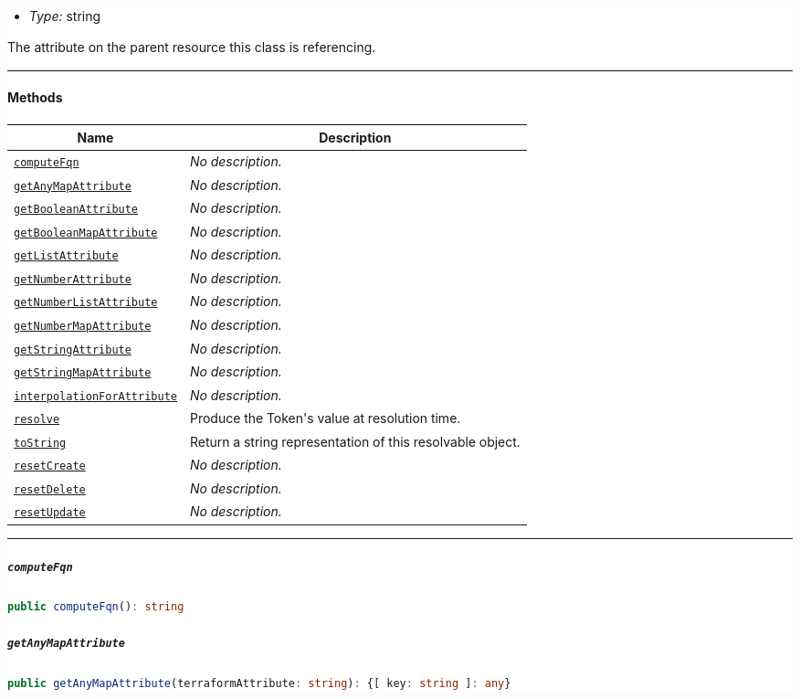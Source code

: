 - *Type:* string

The attribute on the parent resource this class is referencing.

---

#### Methods <a name="Methods" id="Methods"></a>

| **Name** | **Description** |
| --- | --- |
| <code><a href="#rhizo-co-terraform-provider-oci.datascienceModelArtifactImport.DatascienceModelArtifactImportTimeoutsOutputReference.computeFqn">computeFqn</a></code> | *No description.* |
| <code><a href="#rhizo-co-terraform-provider-oci.datascienceModelArtifactImport.DatascienceModelArtifactImportTimeoutsOutputReference.getAnyMapAttribute">getAnyMapAttribute</a></code> | *No description.* |
| <code><a href="#rhizo-co-terraform-provider-oci.datascienceModelArtifactImport.DatascienceModelArtifactImportTimeoutsOutputReference.getBooleanAttribute">getBooleanAttribute</a></code> | *No description.* |
| <code><a href="#rhizo-co-terraform-provider-oci.datascienceModelArtifactImport.DatascienceModelArtifactImportTimeoutsOutputReference.getBooleanMapAttribute">getBooleanMapAttribute</a></code> | *No description.* |
| <code><a href="#rhizo-co-terraform-provider-oci.datascienceModelArtifactImport.DatascienceModelArtifactImportTimeoutsOutputReference.getListAttribute">getListAttribute</a></code> | *No description.* |
| <code><a href="#rhizo-co-terraform-provider-oci.datascienceModelArtifactImport.DatascienceModelArtifactImportTimeoutsOutputReference.getNumberAttribute">getNumberAttribute</a></code> | *No description.* |
| <code><a href="#rhizo-co-terraform-provider-oci.datascienceModelArtifactImport.DatascienceModelArtifactImportTimeoutsOutputReference.getNumberListAttribute">getNumberListAttribute</a></code> | *No description.* |
| <code><a href="#rhizo-co-terraform-provider-oci.datascienceModelArtifactImport.DatascienceModelArtifactImportTimeoutsOutputReference.getNumberMapAttribute">getNumberMapAttribute</a></code> | *No description.* |
| <code><a href="#rhizo-co-terraform-provider-oci.datascienceModelArtifactImport.DatascienceModelArtifactImportTimeoutsOutputReference.getStringAttribute">getStringAttribute</a></code> | *No description.* |
| <code><a href="#rhizo-co-terraform-provider-oci.datascienceModelArtifactImport.DatascienceModelArtifactImportTimeoutsOutputReference.getStringMapAttribute">getStringMapAttribute</a></code> | *No description.* |
| <code><a href="#rhizo-co-terraform-provider-oci.datascienceModelArtifactImport.DatascienceModelArtifactImportTimeoutsOutputReference.interpolationForAttribute">interpolationForAttribute</a></code> | *No description.* |
| <code><a href="#rhizo-co-terraform-provider-oci.datascienceModelArtifactImport.DatascienceModelArtifactImportTimeoutsOutputReference.resolve">resolve</a></code> | Produce the Token's value at resolution time. |
| <code><a href="#rhizo-co-terraform-provider-oci.datascienceModelArtifactImport.DatascienceModelArtifactImportTimeoutsOutputReference.toString">toString</a></code> | Return a string representation of this resolvable object. |
| <code><a href="#rhizo-co-terraform-provider-oci.datascienceModelArtifactImport.DatascienceModelArtifactImportTimeoutsOutputReference.resetCreate">resetCreate</a></code> | *No description.* |
| <code><a href="#rhizo-co-terraform-provider-oci.datascienceModelArtifactImport.DatascienceModelArtifactImportTimeoutsOutputReference.resetDelete">resetDelete</a></code> | *No description.* |
| <code><a href="#rhizo-co-terraform-provider-oci.datascienceModelArtifactImport.DatascienceModelArtifactImportTimeoutsOutputReference.resetUpdate">resetUpdate</a></code> | *No description.* |

---

##### `computeFqn` <a name="computeFqn" id="rhizo-co-terraform-provider-oci.datascienceModelArtifactImport.DatascienceModelArtifactImportTimeoutsOutputReference.computeFqn"></a>

```typescript
public computeFqn(): string
```

##### `getAnyMapAttribute` <a name="getAnyMapAttribute" id="rhizo-co-terraform-provider-oci.datascienceModelArtifactImport.DatascienceModelArtifactImportTimeoutsOutputReference.getAnyMapAttribute"></a>

```typescript
public getAnyMapAttribute(terraformAttribute: string): {[ key: string ]: any}
```

